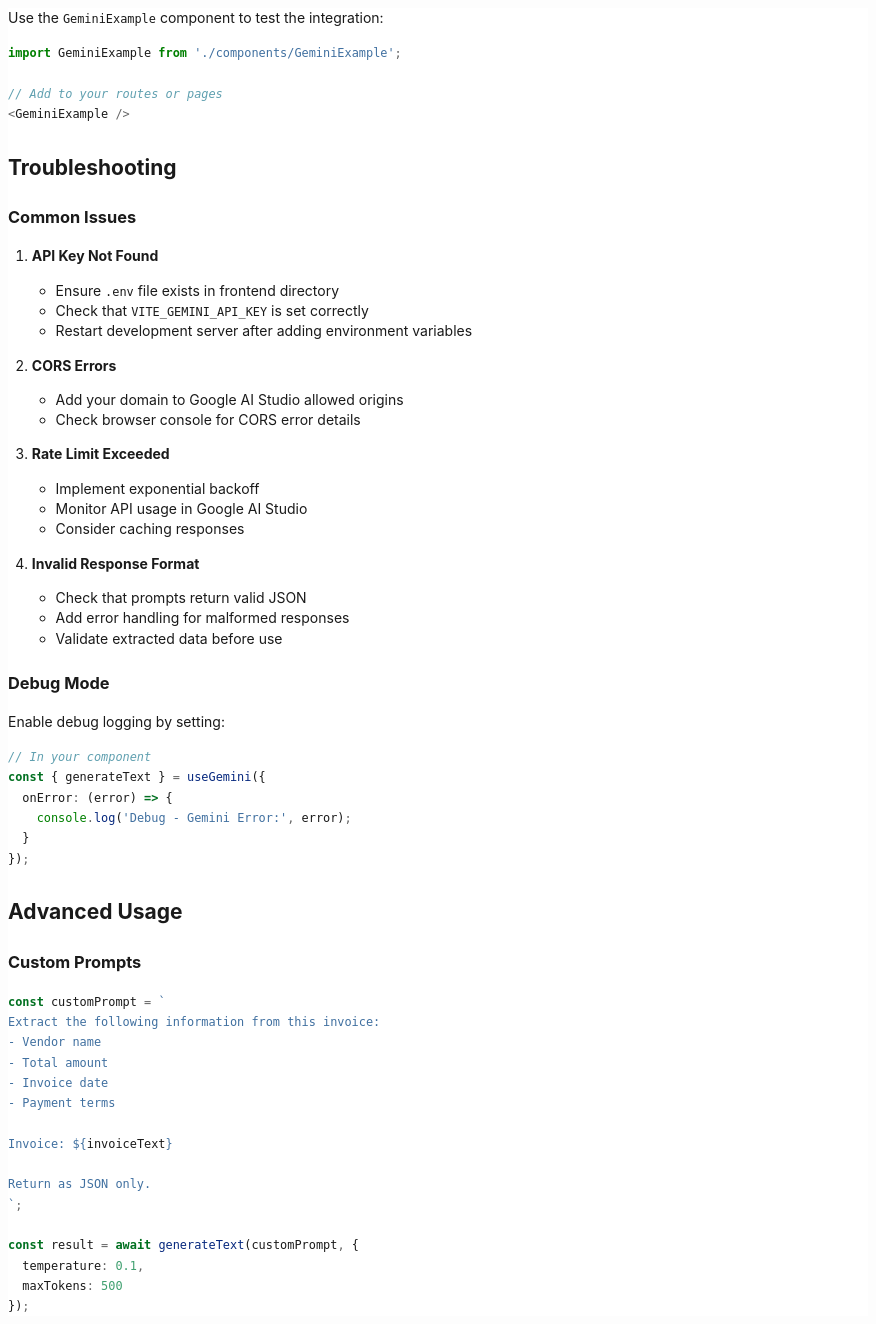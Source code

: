Use the `GeminiExample` component to test the integration:

```typescript
import GeminiExample from './components/GeminiExample';

// Add to your routes or pages
<GeminiExample />
```

## Troubleshooting

### Common Issues

1. **API Key Not Found**
   - Ensure `.env` file exists in frontend directory
   - Check that `VITE_GEMINI_API_KEY` is set correctly
   - Restart development server after adding environment variables

2. **CORS Errors**
   - Add your domain to Google AI Studio allowed origins
   - Check browser console for CORS error details

3. **Rate Limit Exceeded**
   - Implement exponential backoff
   - Monitor API usage in Google AI Studio
   - Consider caching responses

4. **Invalid Response Format**
   - Check that prompts return valid JSON
   - Add error handling for malformed responses
   - Validate extracted data before use

### Debug Mode

Enable debug logging by setting:

```typescript
// In your component
const { generateText } = useGemini({
  onError: (error) => {
    console.log('Debug - Gemini Error:', error);
  }
});
```

## Advanced Usage

### Custom Prompts

```typescript
const customPrompt = `
Extract the following information from this invoice:
- Vendor name
- Total amount
- Invoice date
- Payment terms

Invoice: ${invoiceText}

Return as JSON only.
`;

const result = await generateText(customPrompt, {
  temperature: 0.1,
  maxTokens: 500
});
```